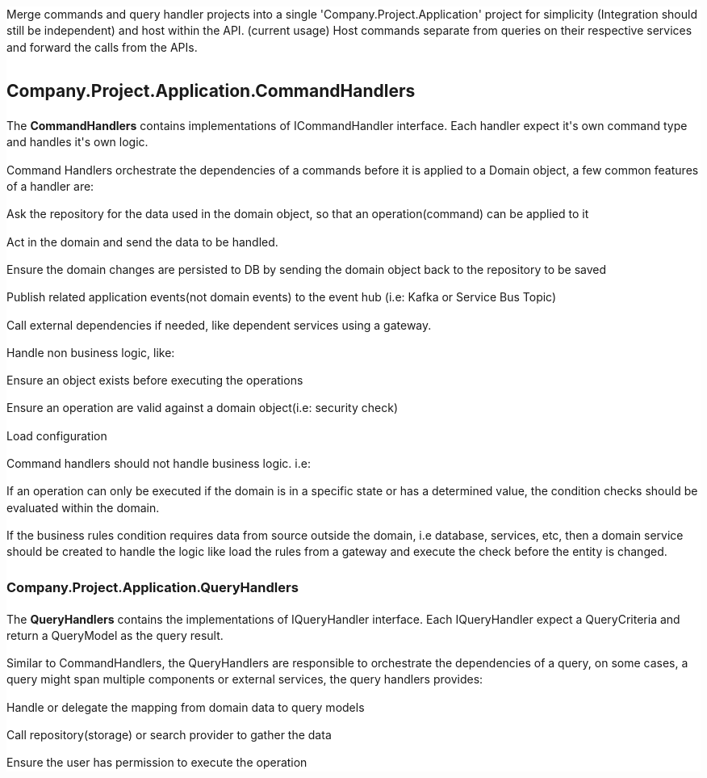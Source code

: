 Merge commands and query handler projects into a single 'Company.Project.Application' project for simplicity (Integration should still be independent) and host within the API. (current usage)
Host commands separate from queries on their respective services and forward the calls from the APIs.



## Company.Project.Application.CommandHandlers

The **CommandHandlers** contains implementations of ICommandHandler interface. Each handler expect it's own command type and handles it's own logic.

Command Handlers orchestrate the dependencies of a commands before it is applied to a Domain object, a few common features of a handler are:

Ask the repository for the data used in the domain object, so that an operation(command) can be applied to it

Act in the domain and send the data to be handled.

Ensure the domain changes are persisted to DB by sending the domain object back to the repository to be saved

Publish related application events(not domain events) to the event hub (i.e: Kafka or Service Bus Topic)

Call external dependencies if needed, like dependent services using a gateway.

Handle non business logic, like:

Ensure an object exists before executing the operations

Ensure an operation are valid against a domain object(i.e: security check)

Load configuration

Command handlers should not handle business logic. i.e:

If an operation can only be executed if the domain is in a specific state or has a determined value, the condition checks should be evaluated within the domain.

If the business rules condition requires data from source outside the domain, i.e database, services, etc, then a domain service should be created to handle the logic like load the rules from a gateway and execute the check before the entity is changed.



### Company.Project.Application.QueryHandlers

The **QueryHandlers** contains the implementations of IQueryHandler interface. Each IQueryHandler expect a QueryCriteria and return a QueryModel as the query result.

Similar to CommandHandlers, the QueryHandlers are responsible to orchestrate the dependencies of a query, on some cases, a query might span multiple components or external services, the query handlers provides:

Handle or delegate the mapping from domain data to query models

Call repository(storage) or search provider to gather the data

Ensure the user has permission to execute the operation

